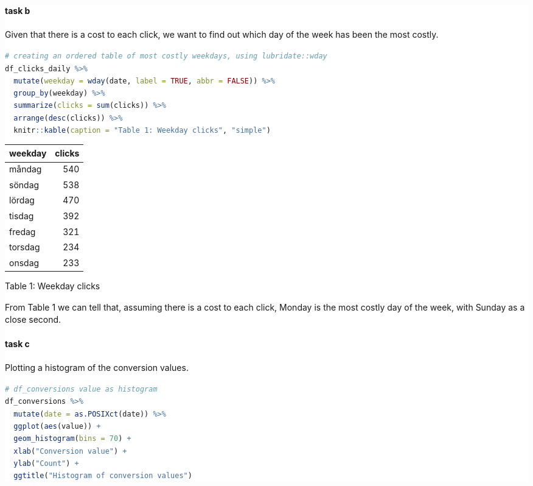#### task b

Given that there is a cost to each click, we want to find out which day
of the week has been the most costly.

``` r
# creating an ordered table of most costly weekdays, using lubridate::wday
df_clicks_daily %>%
  mutate(weekday = wday(date, label = TRUE, abbr = FALSE)) %>%
  group_by(weekday) %>%
  summarize(clicks = sum(clicks)) %>%
  arrange(desc(clicks)) %>%
  knitr::kable(caption = "Table 1: Weekday clicks", "simple")
```

| weekday | clicks |
|:--------|-------:|
| måndag  |    540 |
| söndag  |    538 |
| lördag  |    470 |
| tisdag  |    392 |
| fredag  |    321 |
| torsdag |    234 |
| onsdag  |    233 |

Table 1: Weekday clicks

From Table 1 we can tell that, assuming there is a cost to each click,
Monday is the most costly day of the week, with Sunday as a close
second.

#### task c

Plotting a histogram of the conversion values.

``` r
# df_conversions value as histogram
df_conversions %>%
  mutate(date = as.POSIXct(date)) %>%
  ggplot(aes(value)) +
  geom_histogram(bins = 70) +
  xlab("Conversion value") +
  ylab("Count") +
  ggtitle("Histogram of conversion values")
```
